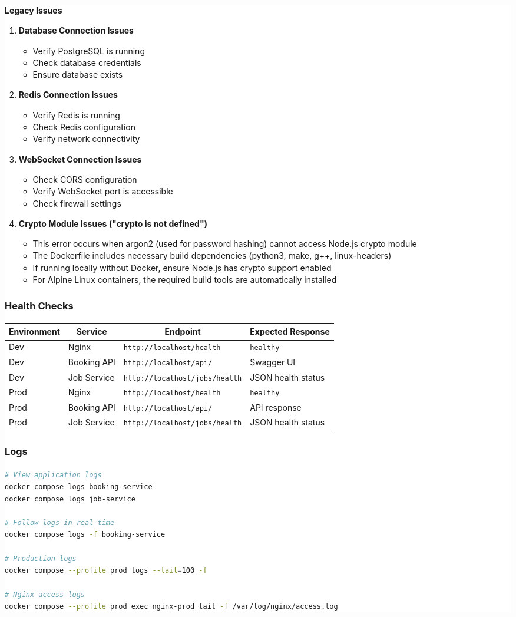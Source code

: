 **Legacy Issues**

1. **Database Connection Issues**
   - Verify PostgreSQL is running
   - Check database credentials
   - Ensure database exists

2. **Redis Connection Issues**
   - Verify Redis is running
   - Check Redis configuration
   - Verify network connectivity

3. **WebSocket Connection Issues**
   - Check CORS configuration
   - Verify WebSocket port is accessible
   - Check firewall settings

4. **Crypto Module Issues ("crypto is not defined")**
   - This error occurs when argon2 (used for password hashing) cannot access Node.js crypto module
   - The Dockerfile includes necessary build dependencies (python3, make, g++, linux-headers)
   - If running locally without Docker, ensure Node.js has crypto support enabled
   - For Alpine Linux containers, the required build tools are automatically installed

### Health Checks

| Environment | Service     | Endpoint                           | Expected Response  |
| ----------- | ----------- | ---------------------------------- | ------------------ |
| Dev         | Nginx       | `http://localhost/health`          | `healthy`          |
| Dev         | Booking API | `http://localhost/api/`            | Swagger UI         |
| Dev         | Job Service | `http://localhost/jobs/health`     | JSON health status |
| Prod        | Nginx       | `http://localhost/health`          | `healthy`          |
| Prod        | Booking API | `http://localhost/api/`            | API response       |
| Prod        | Job Service | `http://localhost/jobs/health`     | JSON health status |

### Logs

```bash
# View application logs
docker compose logs booking-service
docker compose logs job-service

# Follow logs in real-time
docker compose logs -f booking-service

# Production logs
docker compose --profile prod logs --tail=100 -f

# Nginx access logs
docker compose --profile prod exec nginx-prod tail -f /var/log/nginx/access.log
```
